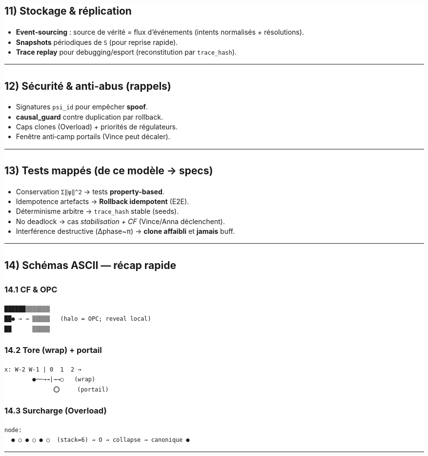 
## 11) Stockage & réplication

- **Event‑sourcing** : source de vérité = flux d’événements (intents normalisés + résolutions).  
- **Snapshots** périodiques de `S` (pour reprise rapide).  
- **Trace replay** pour debugging/esport (reconstitution par `trace_hash`).

---

## 12) Sécurité & anti‑abus (rappels)

- Signatures `psi_id` pour empêcher **spoof**.  
- **causal_guard** contre duplication par rollback.  
- Caps clones (Overload) + priorités de régulateurs.  
- Fenêtre anti‑camp portails (Vince peut décaler).

---

## 13) Tests mappés (de ce modèle → specs)

- Conservation `Σ‖ψ‖^2` → tests **property-based**.  
- Idempotence artefacts → **Rollback idempotent** (E2E).  
- Déterminisme arbitre → `trace_hash` stable (seeds).  
- No deadlock → cas *stabilisation + CF* (Vince/Anna déclenchent).  
- Interférence destructive (Δphase~π) → **clone affaibli** et **jamais** buff.

---

## 14) Schémas ASCII — récap rapide

### 14.1 CF & OPC
```
██████▒▒▒▒▒▒▒
██● → → ▒▒▒▒▒   (halo = OPC; reveal local)
██      ▒▒▒▒▒
```

### 14.2 Tore (wrap) + portail
```
x: W-2 W-1 | 0  1  2 →
        ●──→→|→→○   (wrap)
              ⭕     (portail)
```

### 14.3 Surcharge (Overload)
```
node:
  ● ○ ● ○ ● ○  (stack=6) → O → collapse → canonique ●
```

---
